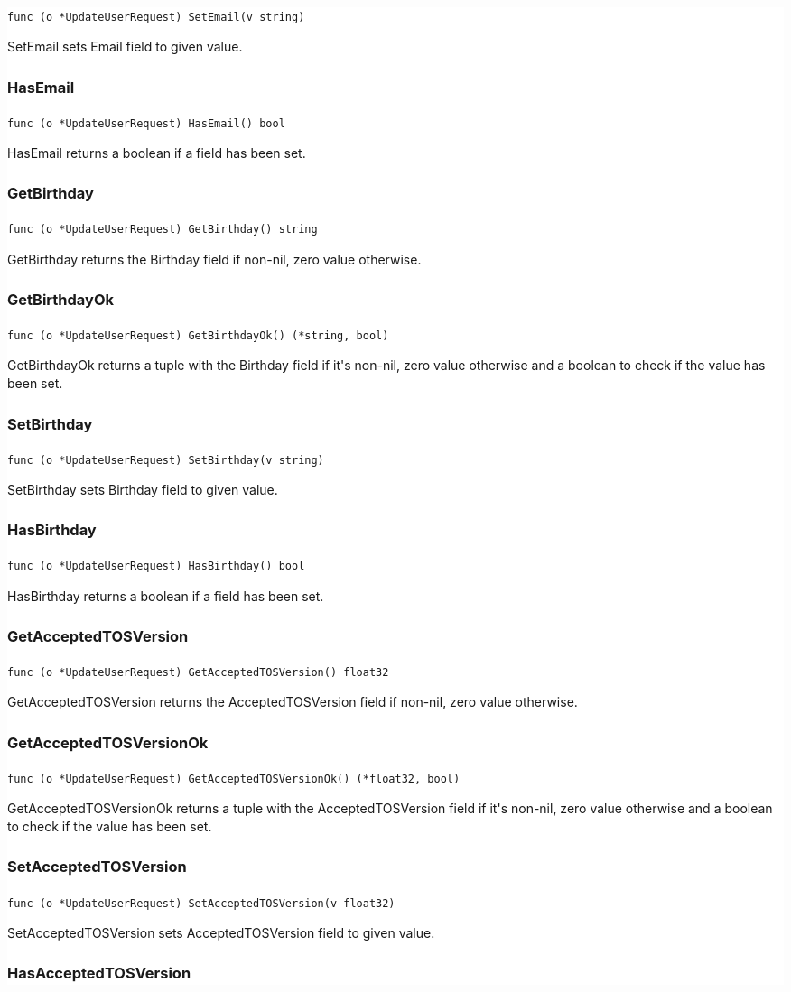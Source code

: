 `func (o *UpdateUserRequest) SetEmail(v string)`

SetEmail sets Email field to given value.

### HasEmail

`func (o *UpdateUserRequest) HasEmail() bool`

HasEmail returns a boolean if a field has been set.

### GetBirthday

`func (o *UpdateUserRequest) GetBirthday() string`

GetBirthday returns the Birthday field if non-nil, zero value otherwise.

### GetBirthdayOk

`func (o *UpdateUserRequest) GetBirthdayOk() (*string, bool)`

GetBirthdayOk returns a tuple with the Birthday field if it's non-nil, zero value otherwise
and a boolean to check if the value has been set.

### SetBirthday

`func (o *UpdateUserRequest) SetBirthday(v string)`

SetBirthday sets Birthday field to given value.

### HasBirthday

`func (o *UpdateUserRequest) HasBirthday() bool`

HasBirthday returns a boolean if a field has been set.

### GetAcceptedTOSVersion

`func (o *UpdateUserRequest) GetAcceptedTOSVersion() float32`

GetAcceptedTOSVersion returns the AcceptedTOSVersion field if non-nil, zero value otherwise.

### GetAcceptedTOSVersionOk

`func (o *UpdateUserRequest) GetAcceptedTOSVersionOk() (*float32, bool)`

GetAcceptedTOSVersionOk returns a tuple with the AcceptedTOSVersion field if it's non-nil, zero value otherwise
and a boolean to check if the value has been set.

### SetAcceptedTOSVersion

`func (o *UpdateUserRequest) SetAcceptedTOSVersion(v float32)`

SetAcceptedTOSVersion sets AcceptedTOSVersion field to given value.

### HasAcceptedTOSVersion
